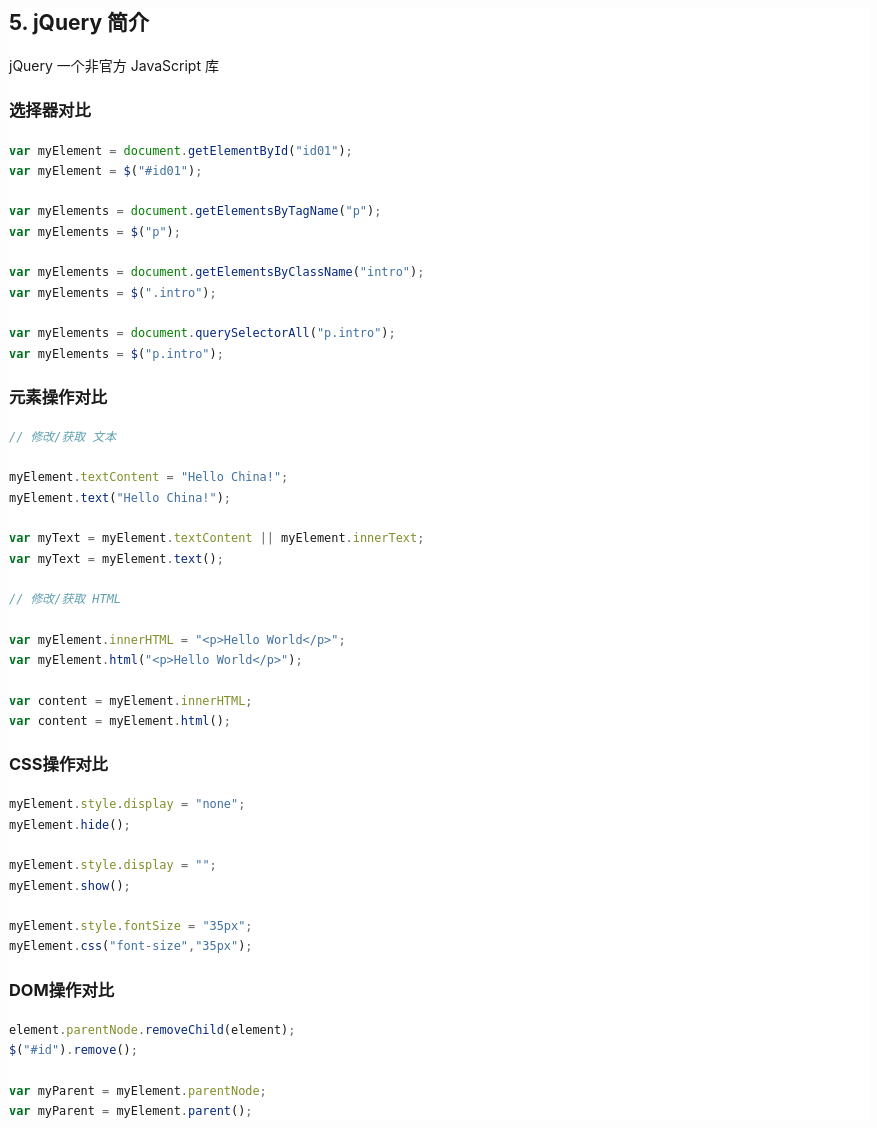 ## 5. jQuery 简介

jQuery 一个非官方 JavaScript 库  

### 选择器对比

```JavaScript
var myElement = document.getElementById("id01");
var myElement = $("#id01");

var myElements = document.getElementsByTagName("p");
var myElements = $("p");

var myElements = document.getElementsByClassName("intro");
var myElements = $(".intro");

var myElements = document.querySelectorAll("p.intro");
var myElements = $("p.intro");
```

### 元素操作对比

```JavaScript
// 修改/获取 文本

myElement.textContent = "Hello China!";
myElement.text("Hello China!");

var myText = myElement.textContent || myElement.innerText;
var myText = myElement.text();

// 修改/获取 HTML

var myElement.innerHTML = "<p>Hello World</p>";
var myElement.html("<p>Hello World</p>");

var content = myElement.innerHTML;
var content = myElement.html();
```

### CSS操作对比

```JavaScript
myElement.style.display = "none";
myElement.hide();

myElement.style.display = "";
myElement.show();

myElement.style.fontSize = "35px";
myElement.css("font-size","35px");
```

### DOM操作对比

```JavaScript
element.parentNode.removeChild(element);
$("#id").remove();

var myParent = myElement.parentNode;
var myParent = myElement.parent();
```
